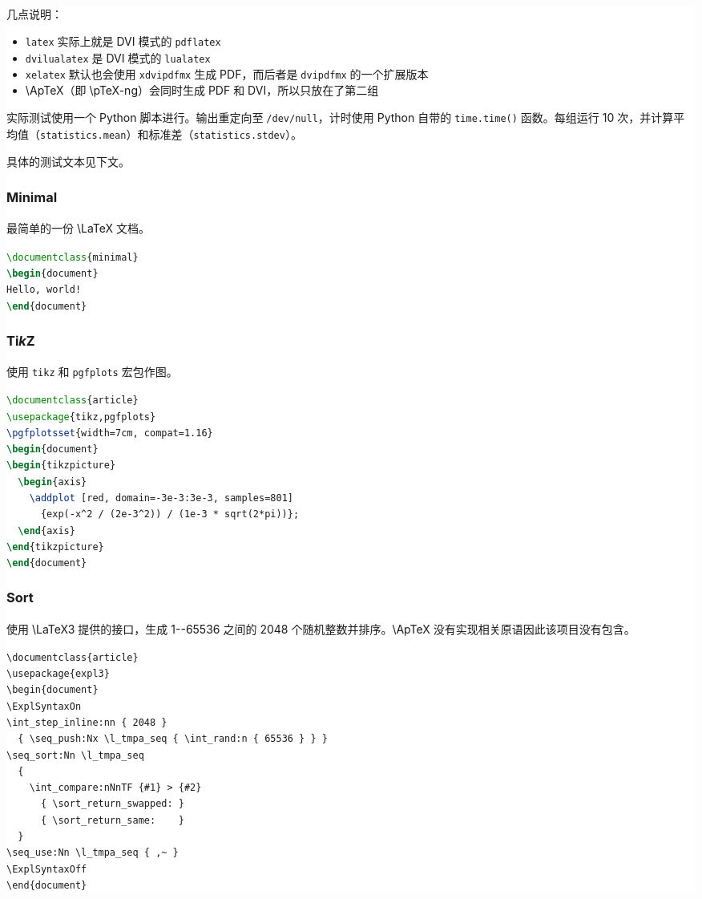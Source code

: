 几点说明：

- `latex` 实际上就是 DVI 模式的 `pdflatex`
- `dvilualatex` 是 DVI 模式的 `lualatex`
- `xelatex` 默认也会使用 `xdvipdfmx` 生成 PDF，而后者是 `dvipdfmx` 的一个扩展版本
- \ApTeX（即 \pTeX-ng）会同时生成 PDF 和 DVI，所以只放在了第二组

实际测试使用一个 Python 脚本进行。输出重定向至 `/dev/null`，计时使用 Python 自带的 `time.time()` 函数。每组运行 10 次，并计算平均值（`statistics.mean`）和标准差（`statistics.stdev`）。

具体的测试文本见下文。

### Minimal

最简单的一份 \LaTeX 文档。

```latex
\documentclass{minimal}
\begin{document}
Hello, world!
\end{document}
```

### Ti*k*Z

使用 `tikz` 和 `pgfplots` 宏包作图。

```latex
\documentclass{article}
\usepackage{tikz,pgfplots}
\pgfplotsset{width=7cm, compat=1.16}
\begin{document}
\begin{tikzpicture}
  \begin{axis}
    \addplot [red, domain=-3e-3:3e-3, samples=801]
      {exp(-x^2 / (2e-3^2)) / (1e-3 * sqrt(2*pi))};
  \end{axis}
\end{tikzpicture}
\end{document}
```

### Sort

使用 \LaTeX3 提供的接口，生成 1--65536 之间的 2048 个随机整数并排序。\ApTeX 没有实现相关原语因此该项目没有包含。

```latex-expl3
\documentclass{article}
\usepackage{expl3}
\begin{document}
\ExplSyntaxOn
\int_step_inline:nn { 2048 }
  { \seq_push:Nx \l_tmpa_seq { \int_rand:n { 65536 } } }
\seq_sort:Nn \l_tmpa_seq
  {
    \int_compare:nNnTF {#1} > {#2}
      { \sort_return_swapped: }
      { \sort_return_same:    }
  }
\seq_use:Nn \l_tmpa_seq { ,~ }
\ExplSyntaxOff
\end{document}
```


[^macbook]: 来源： <https://support.apple.com/kb/SP754> 。
[^aptex-version]: \ApTeX 最近（2019 年 8 月）[加入了计时等相关原语](https://github.com/clerkma/ptex-ng/issues/40)，但只在「汉字处理的时间复杂度」部分中使用；其他部分使用的是 2019 Jul 22 02:48:20 编译的版本。
[^aptex-font]: 参考：[在 \ApTeX 中使用 OpenType](https://zhuanlan.zhihu.com/p/21383329)。